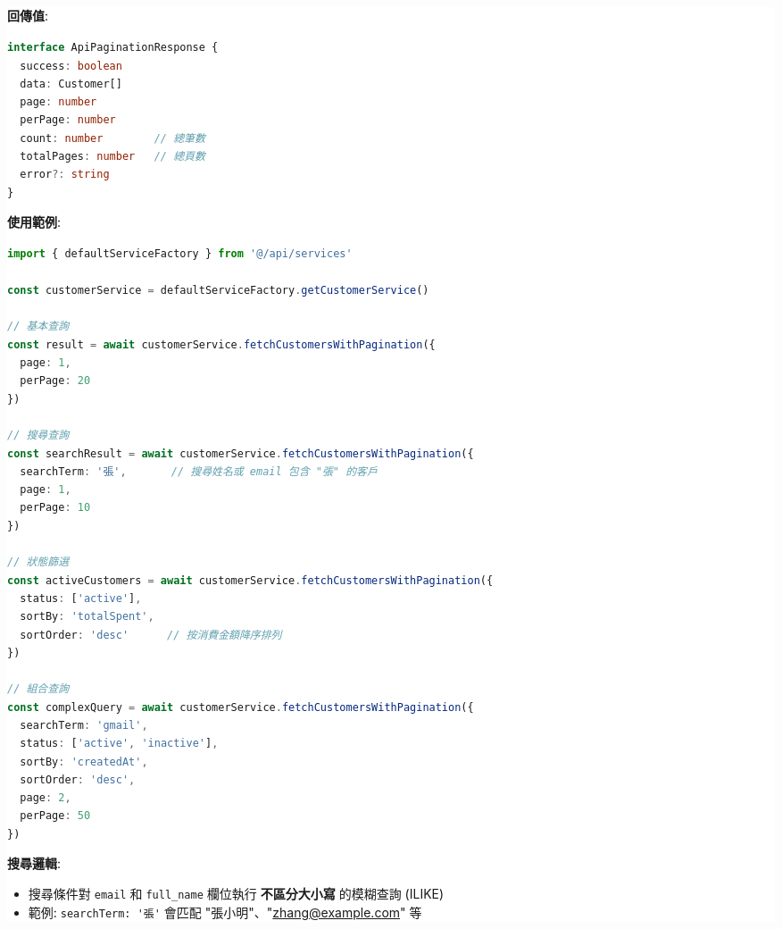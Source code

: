 **回傳值**:
```typescript
interface ApiPaginationResponse {
  success: boolean
  data: Customer[]
  page: number
  perPage: number
  count: number        // 總筆數
  totalPages: number   // 總頁數
  error?: string
}
```

**使用範例**:
```typescript
import { defaultServiceFactory } from '@/api/services'

const customerService = defaultServiceFactory.getCustomerService()

// 基本查詢
const result = await customerService.fetchCustomersWithPagination({
  page: 1,
  perPage: 20
})

// 搜尋查詢
const searchResult = await customerService.fetchCustomersWithPagination({
  searchTerm: '張',       // 搜尋姓名或 email 包含 "張" 的客戶
  page: 1,
  perPage: 10
})

// 狀態篩選
const activeCustomers = await customerService.fetchCustomersWithPagination({
  status: ['active'],
  sortBy: 'totalSpent',
  sortOrder: 'desc'      // 按消費金額降序排列
})

// 組合查詢
const complexQuery = await customerService.fetchCustomersWithPagination({
  searchTerm: 'gmail',
  status: ['active', 'inactive'],
  sortBy: 'createdAt',
  sortOrder: 'desc',
  page: 2,
  perPage: 50
})
```

**搜尋邏輯**:
- 搜尋條件對 `email` 和 `full_name` 欄位執行 **不區分大小寫** 的模糊查詢 (ILIKE)
- 範例: `searchTerm: '張'` 會匹配 "張小明"、"zhang@example.com" 等
